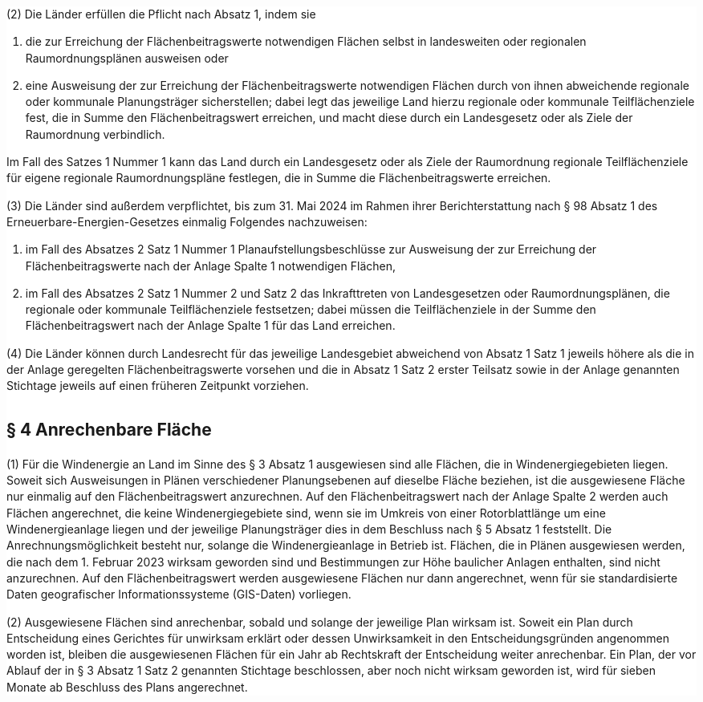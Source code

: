 (2) Die Länder erfüllen die Pflicht nach Absatz 1, indem sie

1.  die zur Erreichung der Flächenbeitragswerte notwendigen Flächen selbst in landesweiten oder regionalen Raumordnungsplänen ausweisen oder


2.  eine Ausweisung der zur Erreichung der Flächenbeitragswerte notwendigen Flächen durch von ihnen abweichende regionale oder kommunale Planungsträger sicherstellen; dabei legt das jeweilige Land hierzu regionale oder kommunale Teilflächenziele fest, die in Summe den Flächenbeitragswert erreichen, und macht diese durch ein Landesgesetz oder als Ziele der Raumordnung verbindlich.



Im Fall des Satzes 1 Nummer 1 kann das Land durch ein Landesgesetz oder als Ziele der Raumordnung regionale Teilflächenziele für eigene regionale Raumordnungspläne festlegen, die in Summe die Flächenbeitragswerte erreichen.

(3) Die Länder sind außerdem verpflichtet, bis zum 31. Mai 2024 im Rahmen ihrer Berichterstattung nach § 98 Absatz 1 des Erneuerbare-Energien-Gesetzes einmalig Folgendes nachzuweisen:

1.  im Fall des Absatzes 2 Satz 1 Nummer 1 Planaufstellungsbeschlüsse zur Ausweisung der zur Erreichung der Flächenbeitragswerte nach der Anlage Spalte 1 notwendigen Flächen,


2.  im Fall des Absatzes 2 Satz 1 Nummer 2 und Satz 2 das Inkrafttreten von Landesgesetzen oder Raumordnungsplänen, die regionale oder kommunale Teilflächenziele festsetzen; dabei müssen die Teilflächenziele in der Summe den Flächenbeitragswert nach der Anlage Spalte 1 für das Land erreichen.




(4) Die Länder können durch Landesrecht für das jeweilige Landesgebiet abweichend von Absatz 1 Satz 1 jeweils höhere als die in der Anlage geregelten Flächenbeitragswerte vorsehen und die in Absatz 1 Satz 2 erster Teilsatz sowie in der Anlage genannten Stichtage jeweils auf einen früheren Zeitpunkt vorziehen.


## § 4 Anrechenbare Fläche

(1) Für die Windenergie an Land im Sinne des § 3 Absatz 1 ausgewiesen sind alle Flächen, die in Windenergiegebieten liegen. Soweit sich Ausweisungen in Plänen verschiedener Planungsebenen auf dieselbe Fläche beziehen, ist die ausgewiesene Fläche nur einmalig auf den Flächenbeitragswert anzurechnen. Auf den Flächenbeitragswert nach der Anlage Spalte 2 werden auch Flächen angerechnet, die keine Windenergiegebiete sind, wenn sie im Umkreis von einer Rotorblattlänge um eine Windenergieanlage liegen und der jeweilige Planungsträger dies in dem Beschluss nach § 5 Absatz 1 feststellt. Die Anrechnungsmöglichkeit besteht nur, solange die Windenergieanlage in Betrieb ist. Flächen, die in Plänen ausgewiesen werden, die nach dem 1. Februar 2023 wirksam geworden sind und Bestimmungen zur Höhe baulicher Anlagen enthalten, sind nicht anzurechnen. Auf den Flächenbeitragswert werden ausgewiesene Flächen nur dann angerechnet, wenn für sie standardisierte Daten geografischer Informationssysteme (GIS-Daten) vorliegen.

(2) Ausgewiesene Flächen sind anrechenbar, sobald und solange der jeweilige Plan wirksam ist. Soweit ein Plan durch Entscheidung eines Gerichtes für unwirksam erklärt oder dessen Unwirksamkeit in den Entscheidungsgründen angenommen worden ist, bleiben die ausgewiesenen Flächen für ein Jahr ab Rechtskraft der Entscheidung weiter anrechenbar. Ein Plan, der vor Ablauf der in § 3 Absatz 1 Satz 2 genannten Stichtage beschlossen, aber noch nicht wirksam geworden ist, wird für sieben Monate ab Beschluss des Plans angerechnet.

